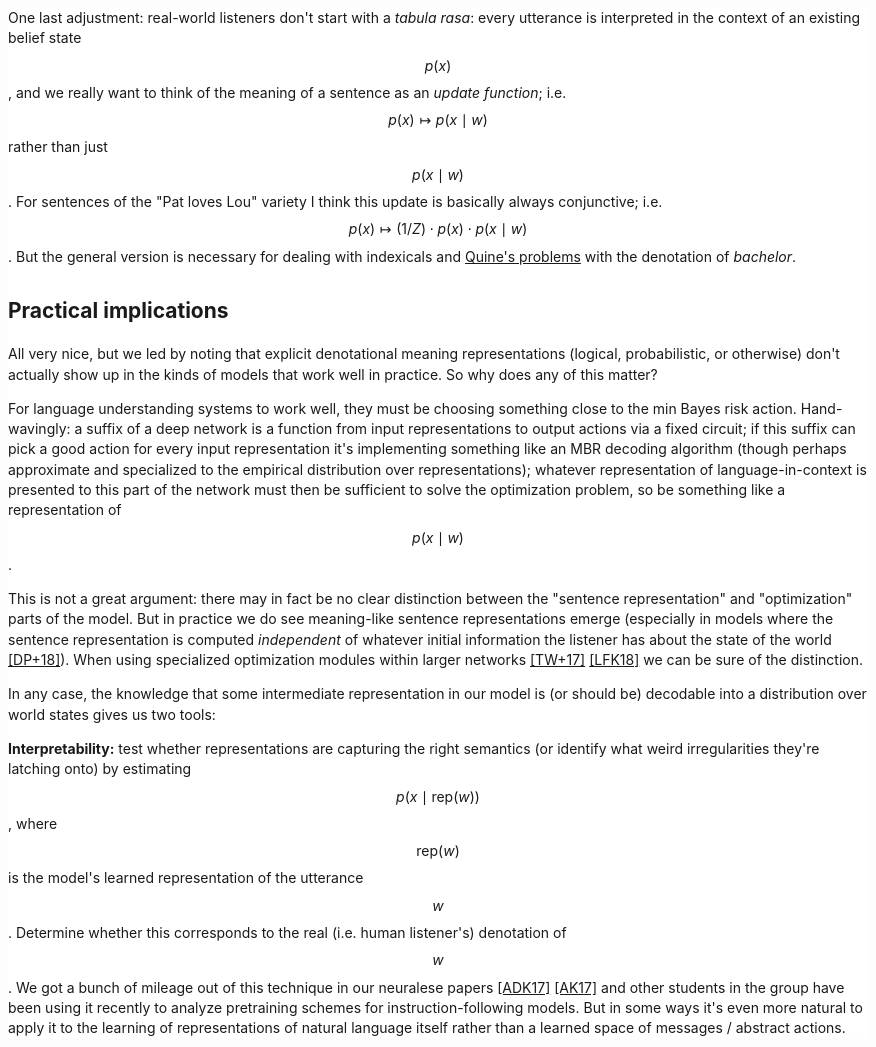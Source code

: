 One last adjustment: real-world listeners don't start with a _tabula rasa_:
every utterance is interpreted in the context of an existing belief state
$$p(x)$$, and we really want to think of the meaning of a sentence as an _update
function_; i.e. $$p(x) \mapsto p(x \mid w)$$ rather than just $$p(x \mid w)$$.
For sentences of the "Pat loves Lou" variety I think this update is basically
always conjunctive; i.e. $$p(x) \mapsto (1/Z) \cdot p(x) \cdot p(x \mid w)$$.
But the general version is necessary for dealing with indexicals and
[Quine's problems](translation-meaning.html) with the denotation of _bachelor_.

## Practical implications

All very nice, but we led by noting that explicit denotational meaning
representations (logical, probabilistic, or otherwise) don't actually show up in
the kinds of models that work well in practice. So why does any of this matter?

For language understanding systems to work well, they must be choosing something
close to the min Bayes risk action. Hand-wavingly: a suffix of a deep network is
a function from input representations to output actions via a fixed circuit; if
this suffix can pick a good action for every input representation it's
implementing something like an MBR decoding algorithm (though perhaps
approximate and specialized to the empirical distribution over representations);
whatever representation of language-in-context is presented to this part of the
network must then be sufficient to solve the optimization problem, so be
something like a representation of $$p(x \mid w)$$.

This is not a great argument: there may in fact be no
clear distinction between the "sentence representation" and "optimization" parts
of the model. But in practice we do see meaning-like sentence representations
emerge (especially in models where the sentence representation is computed
_independent_ of whatever initial information the listener has about the state
of the world
[[DP+18]](https://distill.pub/2018/feature-wise-transformations/)).
When using specialized optimization modules within larger networks
[[TW+17]](https://arxiv.org/abs/1602.02867)
[[LFK18]](https://arxiv.org/abs/1805.02777)
we can be sure of the distinction.

In any case, the knowledge that some intermediate representation in our model is
(or should be) decodable into a distribution over world states gives us two
tools:

**Interpretability:** test whether representations are capturing the right
semantics (or identify what weird irregularities they're latching onto) by
estimating $$p(x \mid \textrm{rep}(w))$$, where $$\textrm{rep}(w)$$ is the
model's learned representation of the utterance $$w$$.  Determine whether this
corresponds to the real (i.e. human listener's) denotation of $$w$$. We got a
bunch of mileage out of this technique in our neuralese papers
[[ADK17]](https://arxiv.org/abs/1704.06960)
[[AK17]](https://arxiv.org/abs/1707.08139) and other students in the group have
been using it recently to analyze pretraining schemes for instruction-following
models. But in some ways it's even more natural to apply it to the learning of
representations of natural language itself rather than a learned space of
messages / abstract actions.
